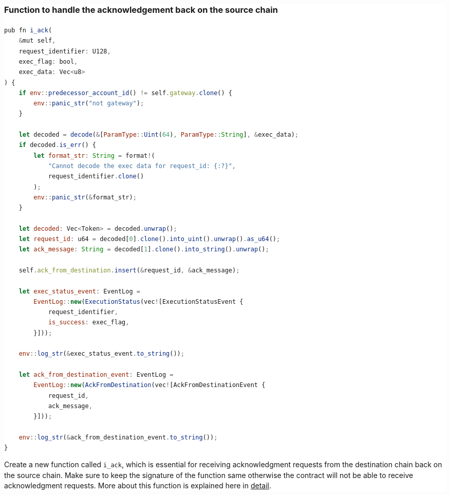 ### Function to handle the acknowledgement back on the source chain

```javascript
pub fn i_ack(
    &mut self,
    request_identifier: U128,
    exec_flag: bool,
    exec_data: Vec<u8>
) {
    if env::predecessor_account_id() != self.gateway.clone() {
        env::panic_str("not gateway");
    }

    let decoded = decode(&[ParamType::Uint(64), ParamType::String], &exec_data);
    if decoded.is_err() {
        let format_str: String = format!(
            "Cannot decode the exec data for request_id: {:?}",
            request_identifier.clone()
        );
        env::panic_str(&format_str);
    }

    let decoded: Vec<Token> = decoded.unwrap();
    let request_id: u64 = decoded[0].clone().into_uint().unwrap().as_u64();
    let ack_message: String = decoded[1].clone().into_string().unwrap();

    self.ack_from_destination.insert(&request_id, &ack_message);

    let exec_status_event: EventLog =
        EventLog::new(ExecutionStatus(vec![ExecutionStatusEvent {
            request_identifier,
            is_success: exec_flag,
        }]));

    env::log_str(&exec_status_event.to_string());

    let ack_from_destination_event: EventLog =
        EventLog::new(AckFromDestination(vec![AckFromDestinationEvent {
            request_id,
            ack_message,
        }]));

    env::log_str(&ack_from_destination_event.to_string());
}
```

Create a new function called `i_ack`, which is essential for receiving acknowledgment requests from the destination chain back on the source chain. Make sure to keep the signature of the function same otherwise the contract will not be able to receive acknowledgment requests. More about this function is explained here in [detail](../../../near-guides/iDapp-functions/i_ack).
